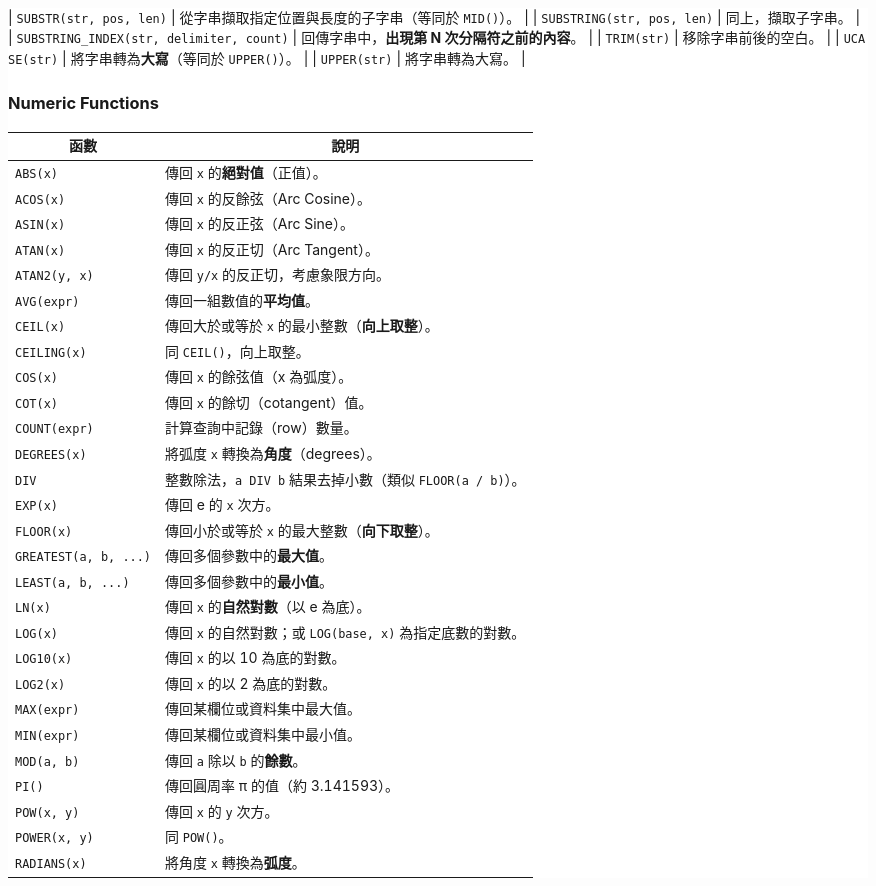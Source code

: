 | `SUBSTR(str, pos, len)`                  | 從字串擷取指定位置與長度的子字串（等同於 `MID()`）。          |
| `SUBSTRING(str, pos, len)`               | 同上，擷取子字串。                               |
| `SUBSTRING_INDEX(str, delimiter, count)` | 回傳字串中，**出現第 N 次分隔符之前的內容**。              |
| `TRIM(str)`                              | 移除字串前後的空白。                              |
| `UCASE(str)`                             | 將字串轉為**大寫**（等同於 `UPPER()`）。             |
| `UPPER(str)`                             | 將字串轉為大寫。                                |

### Numeric Functions

| 函數                    | 說明                                        |
| --------------------- | ----------------------------------------- |
| `ABS(x)`              | 傳回 `x` 的**絕對值**（正值）。                      |
| `ACOS(x)`             | 傳回 `x` 的反餘弦（Arc Cosine）。                  |
| `ASIN(x)`             | 傳回 `x` 的反正弦（Arc Sine）。                    |
| `ATAN(x)`             | 傳回 `x` 的反正切（Arc Tangent）。                 |
| `ATAN2(y, x)`         | 傳回 `y/x` 的反正切，考慮象限方向。                     |
| `AVG(expr)`           | 傳回一組數值的**平均值**。                           |
| `CEIL(x)`             | 傳回大於或等於 `x` 的最小整數（**向上取整**）。              |
| `CEILING(x)`          | 同 `CEIL()`，向上取整。                          |
| `COS(x)`              | 傳回 `x` 的餘弦值（x 為弧度）。                       |
| `COT(x)`              | 傳回 `x` 的餘切（cotangent）值。                   |
| `COUNT(expr)`         | 計算查詢中記錄（row）數量。                           |
| `DEGREES(x)`          | 將弧度 `x` 轉換為**角度**（degrees）。               |
| `DIV`                 | 整數除法，`a DIV b` 結果去掉小數（類似 `FLOOR(a / b)`）。 |
| `EXP(x)`              | 傳回 e 的 `x` 次方。                            |
| `FLOOR(x)`            | 傳回小於或等於 `x` 的最大整數（**向下取整**）。              |
| `GREATEST(a, b, ...)` | 傳回多個參數中的**最大值**。                          |
| `LEAST(a, b, ...)`    | 傳回多個參數中的**最小值**。                          |
| `LN(x)`               | 傳回 `x` 的**自然對數**（以 e 為底）。                 |
| `LOG(x)`              | 傳回 `x` 的自然對數；或 `LOG(base, x)` 為指定底數的對數。   |
| `LOG10(x)`            | 傳回 `x` 的以 10 為底的對數。                       |
| `LOG2(x)`             | 傳回 `x` 的以 2 為底的對數。                        |
| `MAX(expr)`           | 傳回某欄位或資料集中最大值。                            |
| `MIN(expr)`           | 傳回某欄位或資料集中最小值。                            |
| `MOD(a, b)`           | 傳回 `a` 除以 `b` 的**餘數**。                    |
| `PI()`                | 傳回圓周率 π 的值（約 3.141593）。                   |
| `POW(x, y)`           | 傳回 `x` 的 `y` 次方。                          |
| `POWER(x, y)`         | 同 `POW()`。                                |
| `RADIANS(x)`          | 將角度 `x` 轉換為**弧度**。                        |